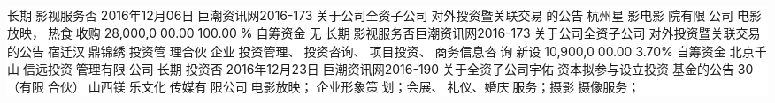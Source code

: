 长期
影视服务否
2016年12月06日
巨潮资讯网2016-173
关于公司全资子公司
对外投资暨关联交易
的公告
杭州星
影电影
院有限
公司
电影放映，
热食
收购
28,000,0
00.00
100.00
%
自筹资金
无
长期
影视服务否巨潮资讯网2016-173
关于公司全资子公司
对外投资暨关联交易
的公告
宿迁汉
鼎锦绣
投资管
理合伙
企业
投资管理、
投资咨询、
项目投资、
商务信息咨
询
新设
10,900,0
00.00
3.70%
自筹资金
北京千山
信远投资
管理有限
公司
长期
投资否
2016年12月23日
巨潮资讯网2016-190
关于全资子公司宇佑
资本拟参与设立投资
基金的公告
30
（有限
合伙）
山西镁
乐文化
传媒有
限公司
电影放映；
企业形象策
划；会展、
礼仪、婚庆
服务；摄影
摄像服务；